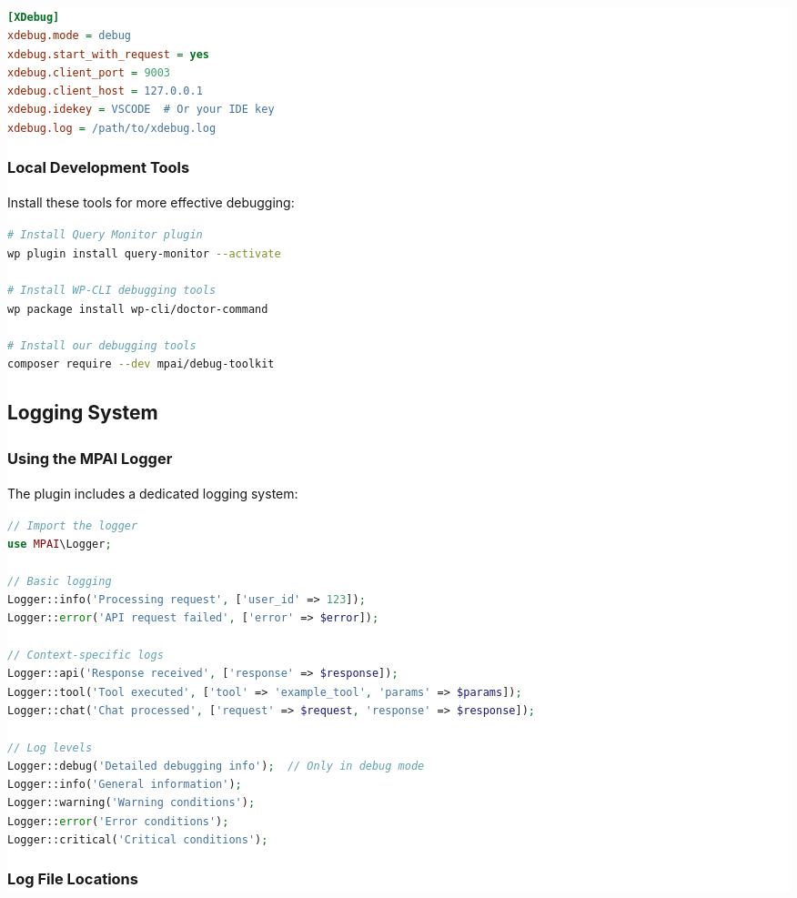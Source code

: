 ```ini
[XDebug]
xdebug.mode = debug
xdebug.start_with_request = yes
xdebug.client_port = 9003
xdebug.client_host = 127.0.0.1
xdebug.idekey = VSCODE  # Or your IDE key
xdebug.log = /path/to/xdebug.log
```

### Local Development Tools

Install these tools for more effective debugging:

```bash
# Install Query Monitor plugin
wp plugin install query-monitor --activate

# Install WP-CLI debugging tools
wp package install wp-cli/doctor-command

# Install our debugging tools
composer require --dev mpai/debug-toolkit
```

## Logging System

### Using the MPAI Logger

The plugin includes a dedicated logging system:

```php
// Import the logger
use MPAI\Logger;

// Basic logging
Logger::info('Processing request', ['user_id' => 123]);
Logger::error('API request failed', ['error' => $error]);

// Context-specific logs
Logger::api('Response received', ['response' => $response]);
Logger::tool('Tool executed', ['tool' => 'example_tool', 'params' => $params]);
Logger::chat('Chat processed', ['request' => $request, 'response' => $response]);

// Log levels
Logger::debug('Detailed debugging info');  // Only in debug mode
Logger::info('General information');
Logger::warning('Warning conditions');
Logger::error('Error conditions');
Logger::critical('Critical conditions');
```

### Log File Locations
